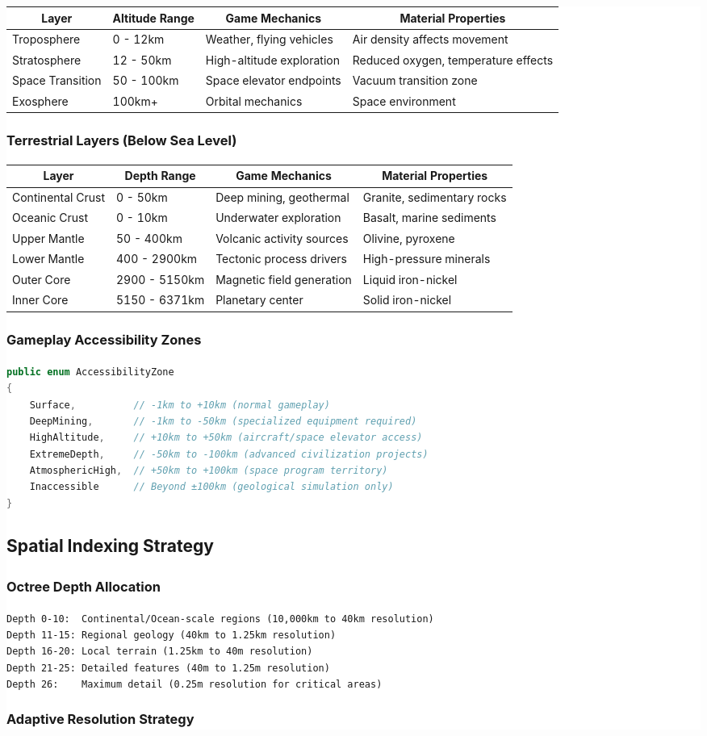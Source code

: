 | Layer | Altitude Range | Game Mechanics | Material Properties |
|-------|---------------|----------------|-------------------|
| Troposphere | 0 - 12km | Weather, flying vehicles | Air density affects movement |
| Stratosphere | 12 - 50km | High-altitude exploration | Reduced oxygen, temperature effects |
| Space Transition | 50 - 100km | Space elevator endpoints | Vacuum transition zone |
| Exosphere | 100km+ | Orbital mechanics | Space environment |

### Terrestrial Layers (Below Sea Level)

| Layer | Depth Range | Game Mechanics | Material Properties |
|-------|------------|----------------|-------------------|
| Continental Crust | 0 - 50km | Deep mining, geothermal | Granite, sedimentary rocks |
| Oceanic Crust | 0 - 10km | Underwater exploration | Basalt, marine sediments |
| Upper Mantle | 50 - 400km | Volcanic activity sources | Olivine, pyroxene |
| Lower Mantle | 400 - 2900km | Tectonic process drivers | High-pressure minerals |
| Outer Core | 2900 - 5150km | Magnetic field generation | Liquid iron-nickel |
| Inner Core | 5150 - 6371km | Planetary center | Solid iron-nickel |

### Gameplay Accessibility Zones

```csharp
public enum AccessibilityZone
{
    Surface,          // -1km to +10km (normal gameplay)
    DeepMining,       // -1km to -50km (specialized equipment required)
    HighAltitude,     // +10km to +50km (aircraft/space elevator access)
    ExtremeDepth,     // -50km to -100km (advanced civilization projects)
    AtmosphericHigh,  // +50km to +100km (space program territory)
    Inaccessible      // Beyond ±100km (geological simulation only)
}
```

## Spatial Indexing Strategy

### Octree Depth Allocation

```
Depth 0-10:  Continental/Ocean-scale regions (10,000km to 40km resolution)
Depth 11-15: Regional geology (40km to 1.25km resolution)
Depth 16-20: Local terrain (1.25km to 40m resolution)
Depth 21-25: Detailed features (40m to 1.25m resolution)
Depth 26:    Maximum detail (0.25m resolution for critical areas)
```

### Adaptive Resolution Strategy
